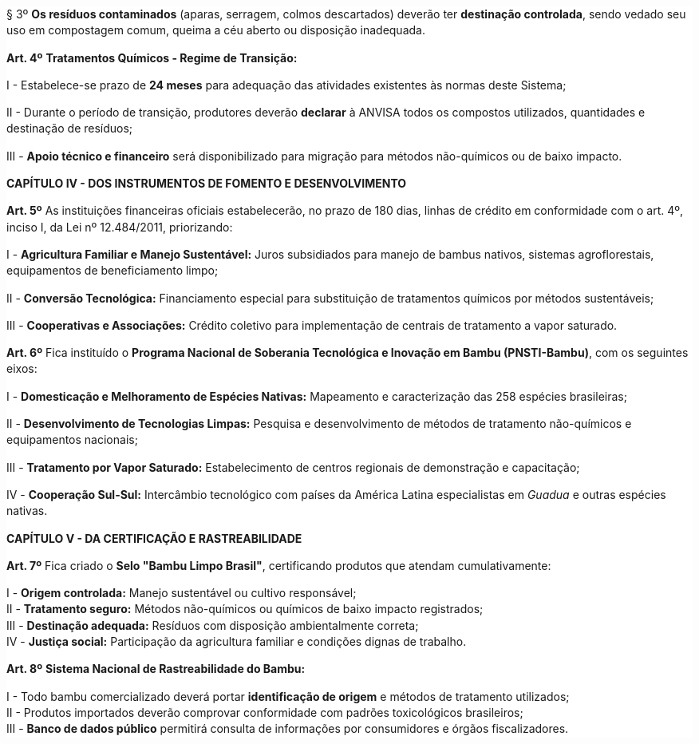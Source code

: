 § 3º **Os resíduos contaminados** (aparas, serragem, colmos descartados) deverão ter **destinação controlada**, sendo vedado seu uso em compostagem comum, queima a céu aberto ou disposição inadequada.

**Art. 4º** **Tratamentos Químicos - Regime de Transição:**

I - Estabelece-se prazo de **24 meses** para adequação das atividades existentes às normas deste Sistema;

II - Durante o período de transição, produtores deverão **declarar** à ANVISA todos os compostos utilizados, quantidades e destinação de resíduos;

III - **Apoio técnico e financeiro** será disponibilizado para migração para métodos não-químicos ou de baixo impacto.

**CAPÍTULO IV - DOS INSTRUMENTOS DE FOMENTO E DESENVOLVIMENTO**

**Art. 5º** As instituições financeiras oficiais estabelecerão, no prazo de 180 dias, linhas de crédito em conformidade com o art. 4º, inciso I, da Lei nº 12.484/2011, priorizando:

I - **Agricultura Familiar e Manejo Sustentável:** Juros subsidiados para manejo de bambus nativos, sistemas agroflorestais, equipamentos de beneficiamento limpo;

II - **Conversão Tecnológica:** Financiamento especial para substituição de tratamentos químicos por métodos sustentáveis;

III - **Cooperativas e Associações:** Crédito coletivo para implementação de centrais de tratamento a vapor saturado.

**Art. 6º** Fica instituído o **Programa Nacional de Soberania Tecnológica e Inovação em Bambu (PNSTI-Bambu)**, com os seguintes eixos:

I - **Domesticação e Melhoramento de Espécies Nativas:** Mapeamento e caracterização das 258 espécies brasileiras;

II - **Desenvolvimento de Tecnologias Limpas:** Pesquisa e desenvolvimento de métodos de tratamento não-químicos e equipamentos nacionais;

III - **Tratamento por Vapor Saturado:** Estabelecimento de centros regionais de demonstração e capacitação;

IV - **Cooperação Sul-Sul:** Intercâmbio tecnológico com países da América Latina especialistas em _Guadua_ e outras espécies nativas.

**CAPÍTULO V - DA CERTIFICAÇÃO E RASTREABILIDADE**

**Art. 7º** Fica criado o **Selo "Bambu Limpo Brasil"**, certificando produtos que atendam cumulativamente:

I - **Origem controlada:** Manejo sustentável ou cultivo responsável;  
II - **Tratamento seguro:** Métodos não-químicos ou químicos de baixo impacto registrados;  
III - **Destinação adequada:** Resíduos com disposição ambientalmente correta;  
IV - **Justiça social:** Participação da agricultura familiar e condições dignas de trabalho.

**Art. 8º** **Sistema Nacional de Rastreabilidade do Bambu:**

I - Todo bambu comercializado deverá portar **identificação de origem** e métodos de tratamento utilizados;  
II - Produtos importados deverão comprovar conformidade com padrões toxicológicos brasileiros;  
III - **Banco de dados público** permitirá consulta de informações por consumidores e órgãos fiscalizadores.
